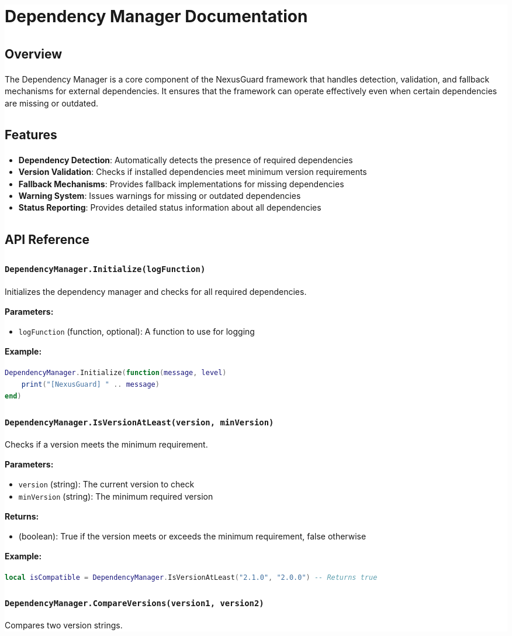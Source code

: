 # Dependency Manager Documentation

## Overview

The Dependency Manager is a core component of the NexusGuard framework that handles detection, validation, and fallback mechanisms for external dependencies. It ensures that the framework can operate effectively even when certain dependencies are missing or outdated.

## Features

- **Dependency Detection**: Automatically detects the presence of required dependencies
- **Version Validation**: Checks if installed dependencies meet minimum version requirements
- **Fallback Mechanisms**: Provides fallback implementations for missing dependencies
- **Warning System**: Issues warnings for missing or outdated dependencies
- **Status Reporting**: Provides detailed status information about all dependencies

## API Reference

### `DependencyManager.Initialize(logFunction)`

Initializes the dependency manager and checks for all required dependencies.

**Parameters:**
- `logFunction` (function, optional): A function to use for logging

**Example:**
```lua
DependencyManager.Initialize(function(message, level)
    print("[NexusGuard] " .. message)
end)
```

### `DependencyManager.IsVersionAtLeast(version, minVersion)`

Checks if a version meets the minimum requirement.

**Parameters:**
- `version` (string): The current version to check
- `minVersion` (string): The minimum required version

**Returns:**
- (boolean): True if the version meets or exceeds the minimum requirement, false otherwise

**Example:**
```lua
local isCompatible = DependencyManager.IsVersionAtLeast("2.1.0", "2.0.0") -- Returns true
```

### `DependencyManager.CompareVersions(version1, version2)`

Compares two version strings.

